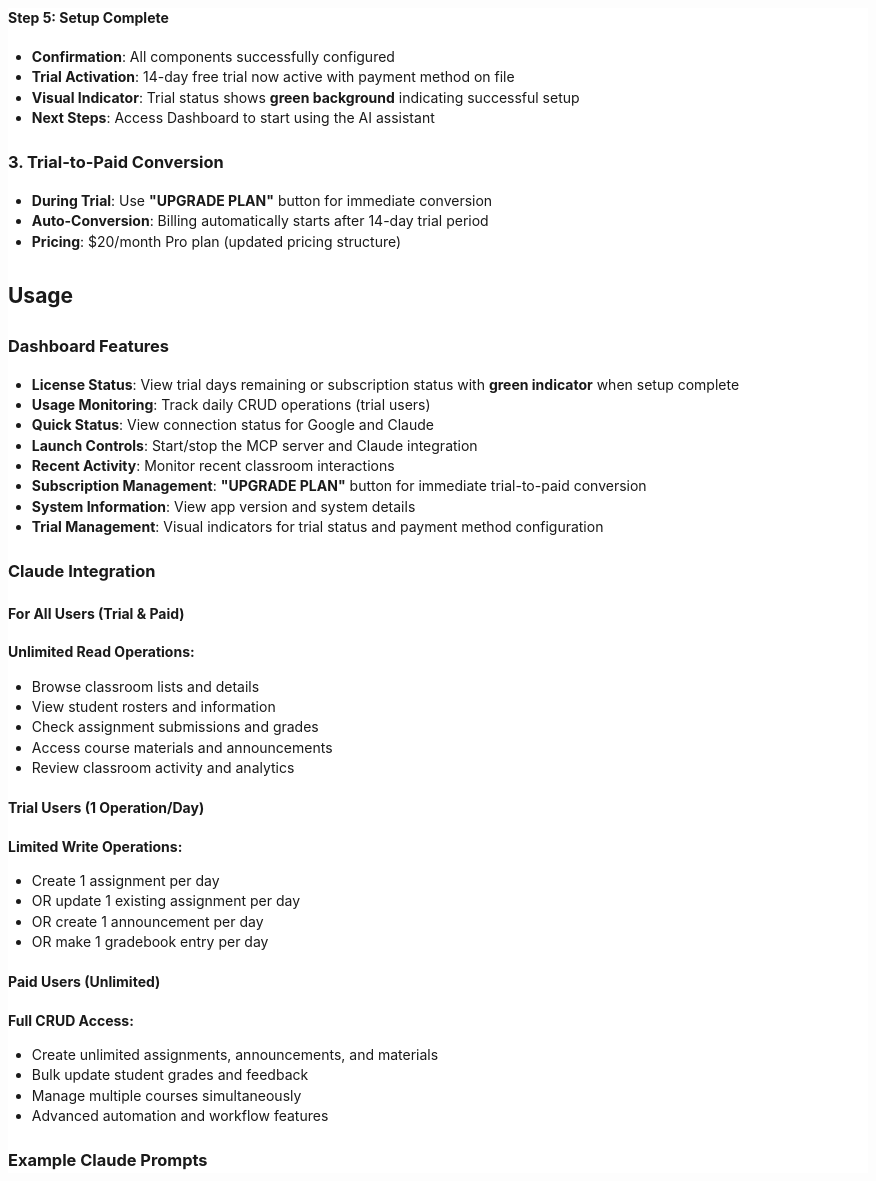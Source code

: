 #### **Step 5: Setup Complete**
- **Confirmation**: All components successfully configured
- **Trial Activation**: 14-day free trial now active with payment method on file
- **Visual Indicator**: Trial status shows **green background** indicating successful setup
- **Next Steps**: Access Dashboard to start using the AI assistant

### 3. **Trial-to-Paid Conversion**
- **During Trial**: Use **"UPGRADE PLAN"** button for immediate conversion
- **Auto-Conversion**: Billing automatically starts after 14-day trial period
- **Pricing**: $20/month Pro plan (updated pricing structure)

## Usage

### Dashboard Features
- **License Status**: View trial days remaining or subscription status with **green indicator** when setup complete
- **Usage Monitoring**: Track daily CRUD operations (trial users)
- **Quick Status**: View connection status for Google and Claude
- **Launch Controls**: Start/stop the MCP server and Claude integration
- **Recent Activity**: Monitor recent classroom interactions
- **Subscription Management**: **"UPGRADE PLAN"** button for immediate trial-to-paid conversion
- **System Information**: View app version and system details
- **Trial Management**: Visual indicators for trial status and payment method configuration

### Claude Integration

#### For All Users (Trial & Paid)
**Unlimited Read Operations:**
- Browse classroom lists and details
- View student rosters and information
- Check assignment submissions and grades
- Access course materials and announcements
- Review classroom activity and analytics

#### Trial Users (1 Operation/Day)
**Limited Write Operations:**
- Create 1 assignment per day
- OR update 1 existing assignment per day
- OR create 1 announcement per day
- OR make 1 gradebook entry per day

#### Paid Users (Unlimited)
**Full CRUD Access:**
- Create unlimited assignments, announcements, and materials
- Bulk update student grades and feedback
- Manage multiple courses simultaneously
- Advanced automation and workflow features

### Example Claude Prompts

